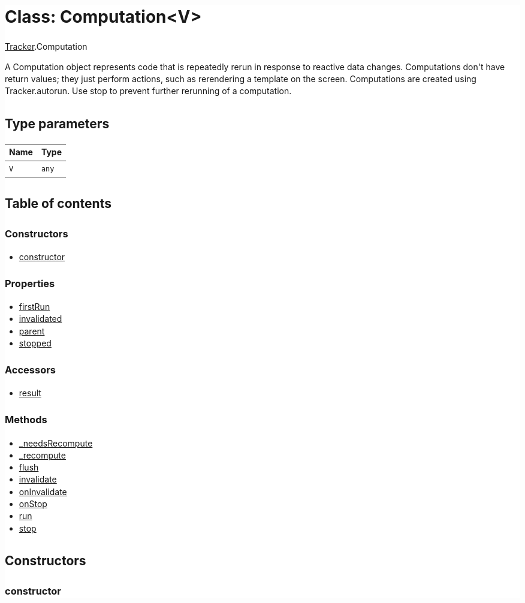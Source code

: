# Class: Computation\<V>

[Tracker](/en/auto-docs/fixed-layout-editor/modules/Tracker.md).Computation

A Computation object represents code that is repeatedly rerun
in response to
reactive data changes. Computations don't have return values; they just
perform actions, such as rerendering a template on the screen. Computations
are created using Tracker.autorun. Use stop to prevent further rerunning of a
computation.

## Type parameters

| Name | Type |
| :------ | :------ |
| `V` | `any` |

## Table of contents

### Constructors

* [constructor](/en/auto-docs/fixed-layout-editor/classes/Tracker.Computation.md#constructor)

### Properties

* [firstRun](/en/auto-docs/fixed-layout-editor/classes/Tracker.Computation.md#firstrun)
* [invalidated](/en/auto-docs/fixed-layout-editor/classes/Tracker.Computation.md#invalidated)
* [parent](/en/auto-docs/fixed-layout-editor/classes/Tracker.Computation.md#parent)
* [stopped](/en/auto-docs/fixed-layout-editor/classes/Tracker.Computation.md#stopped)

### Accessors

* [result](/en/auto-docs/fixed-layout-editor/classes/Tracker.Computation.md#result)

### Methods

* [\_needsRecompute](/en/auto-docs/fixed-layout-editor/classes/Tracker.Computation.md#_needsrecompute)
* [\_recompute](/en/auto-docs/fixed-layout-editor/classes/Tracker.Computation.md#_recompute)
* [flush](/en/auto-docs/fixed-layout-editor/classes/Tracker.Computation.md#flush)
* [invalidate](/en/auto-docs/fixed-layout-editor/classes/Tracker.Computation.md#invalidate)
* [onInvalidate](/en/auto-docs/fixed-layout-editor/classes/Tracker.Computation.md#oninvalidate)
* [onStop](/en/auto-docs/fixed-layout-editor/classes/Tracker.Computation.md#onstop)
* [run](/en/auto-docs/fixed-layout-editor/classes/Tracker.Computation.md#run)
* [stop](/en/auto-docs/fixed-layout-editor/classes/Tracker.Computation.md#stop)

## Constructors

### constructor
